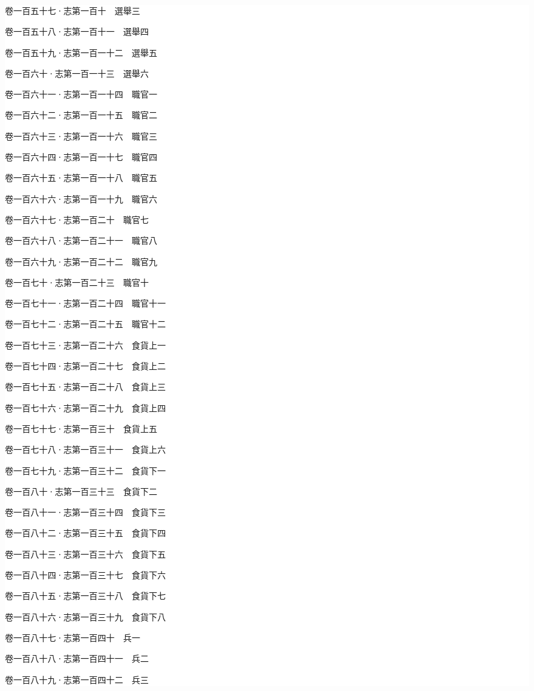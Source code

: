 卷一百五十七 ‧ 志第一百十　選舉三

卷一百五十八 ‧ 志第一百十一　選舉四

卷一百五十九 ‧ 志第一百一十二　選舉五

卷一百六十 ‧ 志第一百一十三　選舉六

卷一百六十一 ‧ 志第一百一十四　職官一

卷一百六十二 ‧ 志第一百一十五　職官二

卷一百六十三 ‧ 志第一百一十六　職官三

卷一百六十四 ‧ 志第一百一十七　職官四

卷一百六十五 ‧ 志第一百一十八　職官五

卷一百六十六 ‧ 志第一百一十九　職官六

卷一百六十七 ‧ 志第一百二十　職官七

卷一百六十八 ‧ 志第一百二十一　職官八

卷一百六十九 ‧ 志第一百二十二　職官九

卷一百七十 ‧ 志第一百二十三　職官十

卷一百七十一 ‧ 志第一百二十四　職官十一

卷一百七十二 ‧ 志第一百二十五　職官十二

卷一百七十三 ‧ 志第一百二十六　食貨上一

卷一百七十四 ‧ 志第一百二十七　食貨上二

卷一百七十五 ‧ 志第一百二十八　食貨上三

卷一百七十六 ‧ 志第一百二十九　食貨上四

卷一百七十七 ‧ 志第一百三十　食貨上五

卷一百七十八 ‧ 志第一百三十一　食貨上六

卷一百七十九 ‧ 志第一百三十二　食貨下一

卷一百八十 ‧ 志第一百三十三　食貨下二

卷一百八十一 ‧ 志第一百三十四　食貨下三

卷一百八十二 ‧ 志第一百三十五　食貨下四

卷一百八十三 ‧ 志第一百三十六　食貨下五

卷一百八十四 ‧ 志第一百三十七　食貨下六

卷一百八十五 ‧ 志第一百三十八　食貨下七

卷一百八十六 ‧ 志第一百三十九　食貨下八

卷一百八十七 ‧ 志第一百四十　兵一

卷一百八十八 ‧ 志第一百四十一　兵二

卷一百八十九 ‧ 志第一百四十二　兵三
